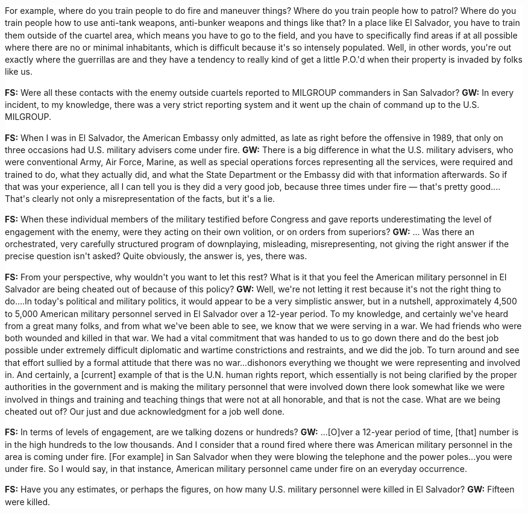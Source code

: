 For example, where do you train people to do fire and maneuver things? Where do you train people how to patrol? Where do you train people how to use anti-tank weapons, anti-bunker weapons and things like that? In a place like El Salvador, you have to train them outside of the cuartel area, which means you have to go to the field, and you have to specifically find areas if at all possible where there are no or minimal inhabitants, which is difficult because it's so intensely populated. Well, in other words, you're out exactly where the guerrillas are and they have a tendency to really kind of get a little P.O.'d when their property is invaded by folks like us.

**FS:** Were all these contacts with the enemy outside cuartels reported to MILGROUP commanders in San Salvador?
**GW:** In every incident, to my knowledge, there was a very strict reporting system and it went up the chain of command up to the U.S. MILGROUP.

**FS:** When I was in El Salvador, the American Embassy only admitted, as late as right before the offensive in 1989, that only on three occasions had U.S. military advisers come under fire.
**GW:** There is a big difference in what the U.S. military advisers, who were conventional Army, Air Force, Marine, as well as special operations forces representing all the services, were required and trained to do, what they actually did, and what the State Department or the Embassy did with that information afterwards. So if that was your experience, all I can tell you is they did a very good job, because three times under fire — that's pretty good.... That's clearly not only a misrepresentation of the facts, but it's a lie.

**FS:** When these individual members of the military testified before Congress and gave reports underestimating the level of engagement with the enemy, were they acting on their own volition, or on orders from superiors?
**GW:** ... Was there an orchestrated, very carefully structured program of downplaying, misleading, misrepresenting, not giving the right answer if the precise question isn't asked? Quite obviously, the answer is, yes, there was.

**FS:** From your perspective, why wouldn't you want to let this rest? What is it that you feel the American military personnel in El Salvador are being cheated out of because of this policy?
**GW:** Well, we're not letting it rest because it's not the right thing to do....In today's political and military politics, it would appear to be a very simplistic answer, but in a nutshell, approximately 4,500 to 5,000 American military personnel served in El Salvador over a 12-year period. To my knowledge, and certainly we've heard from a great many folks, and from what we've been able to see, we know that we were serving in a war. We had friends who were both wounded and killed in that war. We had a vital commitment that was handed to us to go down there and do the best job possible under extremely difficult diplomatic and wartime constrictions and restraints, and we did the job. To turn around and see that effort sullied by a formal attitude that there was no war...dishonors everything we thought we were representing and involved in. And certainly, a [current] example of that is the U.N. human rights report, which essentially is not being clarified by the proper authorities in the government and is making the military personnel that were involved down there look somewhat like we were involved in things and training and teaching things that were not at all honorable, and that is not the case. What are we being cheated out of? Our just and due acknowledgment for a job well done.

**FS:** In terms of levels of engagement, are we talking dozens or hundreds?
**GW:** ...[O]ver a 12-year period of time, [that] number is in the high hundreds to the low thousands. And I consider that a round fired where there was American military personnel in the area is coming under fire. [For example] in San Salvador when they were blowing the telephone and the power poles...you were under fire. So I would say, in that instance, American military personnel came under fire on an everyday occurrence.

**FS:** Have you any estimates, or perhaps the figures, on how many U.S. military personnel were killed in El Salvador?
**GW:** Fifteen were killed.
